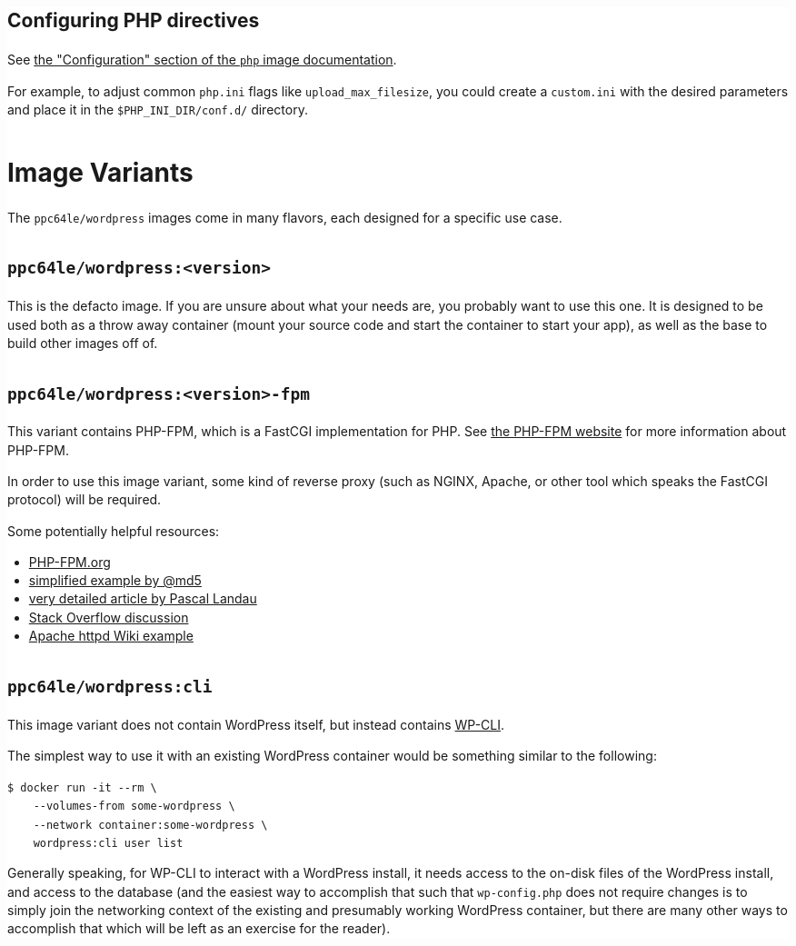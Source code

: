 ## Configuring PHP directives

See [the "Configuration" section of the `php` image documentation](https://hub.docker.com/_/php/).

For example, to adjust common `php.ini` flags like `upload_max_filesize`, you could create a `custom.ini` with the desired parameters and place it in the `$PHP_INI_DIR/conf.d/` directory.

# Image Variants

The `ppc64le/wordpress` images come in many flavors, each designed for a specific use case.

## `ppc64le/wordpress:<version>`

This is the defacto image. If you are unsure about what your needs are, you probably want to use this one. It is designed to be used both as a throw away container (mount your source code and start the container to start your app), as well as the base to build other images off of.

## `ppc64le/wordpress:<version>-fpm`

This variant contains PHP-FPM, which is a FastCGI implementation for PHP. See [the PHP-FPM website](https://php-fpm.org/) for more information about PHP-FPM.

In order to use this image variant, some kind of reverse proxy (such as NGINX, Apache, or other tool which speaks the FastCGI protocol) will be required.

Some potentially helpful resources:

-	[PHP-FPM.org](https://php-fpm.org/)
-	[simplified example by @md5](https://gist.github.com/md5/d9206eacb5a0ff5d6be0)
-	[very detailed article by Pascal Landau](https://www.pascallandau.com/blog/php-php-fpm-and-nginx-on-docker-in-windows-10/)
-	[Stack Overflow discussion](https://stackoverflow.com/q/29905953/433558)
-	[Apache httpd Wiki example](https://wiki.apache.org/httpd/PHPFPMWordpress)

## `ppc64le/wordpress:cli`

This image variant does not contain WordPress itself, but instead contains [WP-CLI](https://wp-cli.org).

The simplest way to use it with an existing WordPress container would be something similar to the following:

```console
$ docker run -it --rm \
	--volumes-from some-wordpress \
	--network container:some-wordpress \
	wordpress:cli user list
```

Generally speaking, for WP-CLI to interact with a WordPress install, it needs access to the on-disk files of the WordPress install, and access to the database (and the easiest way to accomplish that such that `wp-config.php` does not require changes is to simply join the networking context of the existing and presumably working WordPress container, but there are many other ways to accomplish that which will be left as an exercise for the reader).
